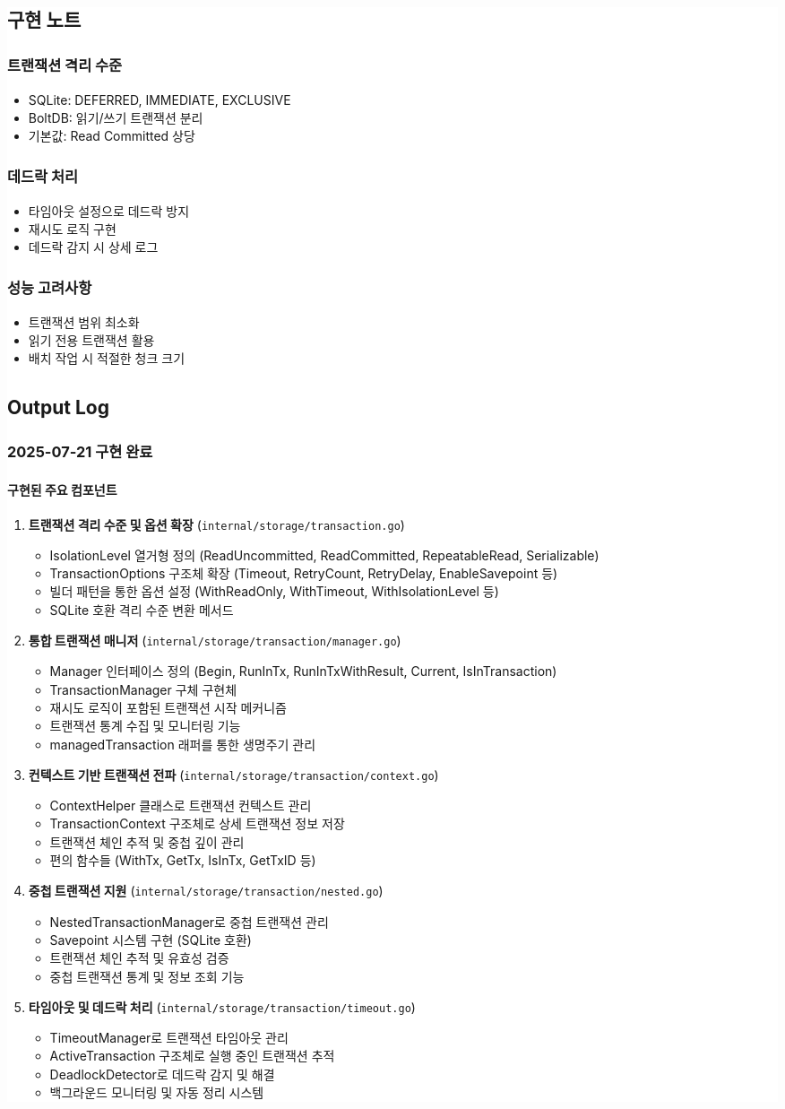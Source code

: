 ## 구현 노트

### 트랜잭션 격리 수준
- SQLite: DEFERRED, IMMEDIATE, EXCLUSIVE
- BoltDB: 읽기/쓰기 트랜잭션 분리
- 기본값: Read Committed 상당

### 데드락 처리
- 타임아웃 설정으로 데드락 방지
- 재시도 로직 구현
- 데드락 감지 시 상세 로그

### 성능 고려사항
- 트랜잭션 범위 최소화
- 읽기 전용 트랜잭션 활용
- 배치 작업 시 적절한 청크 크기

## Output Log

### 2025-07-21 구현 완료

#### 구현된 주요 컴포넌트

1. **트랜잭션 격리 수준 및 옵션 확장** (`internal/storage/transaction.go`)
   - IsolationLevel 열거형 정의 (ReadUncommitted, ReadCommitted, RepeatableRead, Serializable)
   - TransactionOptions 구조체 확장 (Timeout, RetryCount, RetryDelay, EnableSavepoint 등)
   - 빌더 패턴을 통한 옵션 설정 (WithReadOnly, WithTimeout, WithIsolationLevel 등)
   - SQLite 호환 격리 수준 변환 메서드

2. **통합 트랜잭션 매니저** (`internal/storage/transaction/manager.go`)
   - Manager 인터페이스 정의 (Begin, RunInTx, RunInTxWithResult, Current, IsInTransaction)
   - TransactionManager 구체 구현체
   - 재시도 로직이 포함된 트랜잭션 시작 메커니즘
   - 트랜잭션 통계 수집 및 모니터링 기능
   - managedTransaction 래퍼를 통한 생명주기 관리

3. **컨텍스트 기반 트랜잭션 전파** (`internal/storage/transaction/context.go`)
   - ContextHelper 클래스로 트랜잭션 컨텍스트 관리
   - TransactionContext 구조체로 상세 트랜잭션 정보 저장
   - 트랜잭션 체인 추적 및 중첩 깊이 관리
   - 편의 함수들 (WithTx, GetTx, IsInTx, GetTxID 등)

4. **중첩 트랜잭션 지원** (`internal/storage/transaction/nested.go`)
   - NestedTransactionManager로 중첩 트랜잭션 관리
   - Savepoint 시스템 구현 (SQLite 호환)
   - 트랜잭션 체인 추적 및 유효성 검증
   - 중첩 트랜잭션 통계 및 정보 조회 기능

5. **타임아웃 및 데드락 처리** (`internal/storage/transaction/timeout.go`)
   - TimeoutManager로 트랜잭션 타임아웃 관리
   - ActiveTransaction 구조체로 실행 중인 트랜잭션 추적
   - DeadlockDetector로 데드락 감지 및 해결
   - 백그라운드 모니터링 및 자동 정리 시스템
